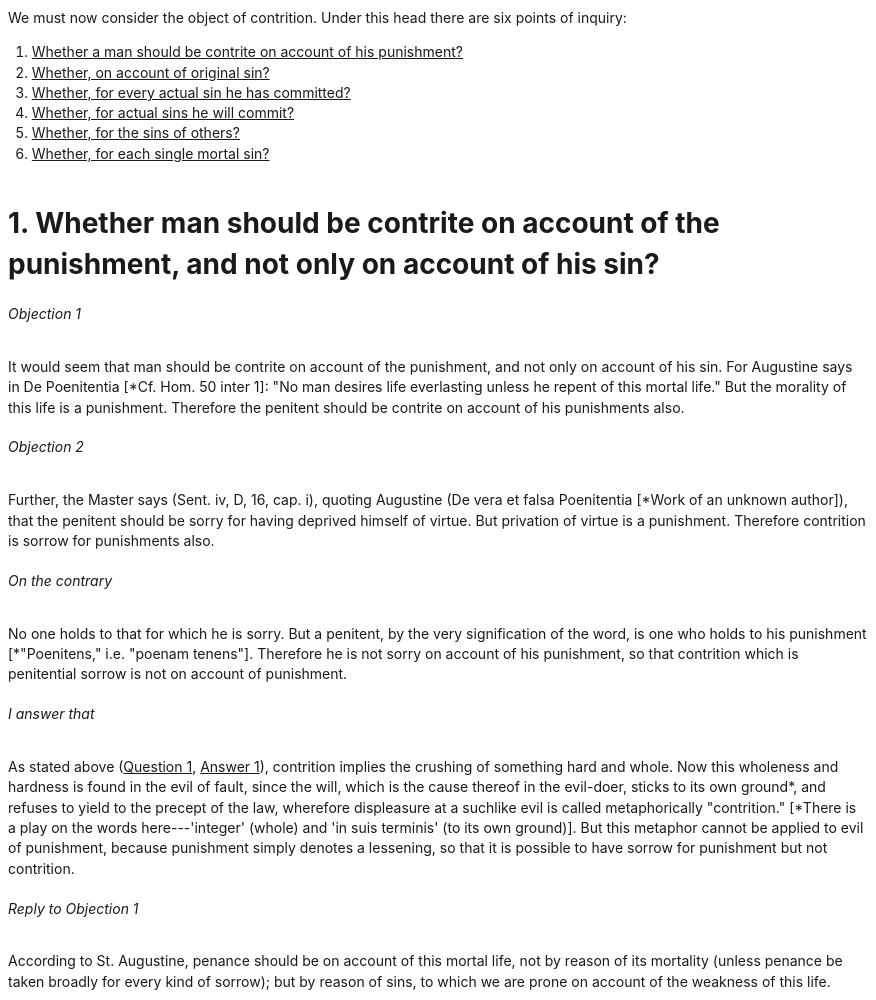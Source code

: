 We must now consider the object of contrition. Under this head there are six points of inquiry:  

1. [ Whether a man should be contrite on account of his punishment?](#1.%20Whether%20man%20should%20be%20contrite%20on%20account%20of%20the%20punishment,%20and%20not%20only%20on%20account%20of%20his%20sin?)
2. [ Whether, on account of original sin?](#2.%20Whether%20contrition%20should%20be%20on%20account%20of%20original%20sin?)
3. [ Whether, for every actual sin he has committed?](#3.%20Whether%20we%20should%20have%20contrition%20for%20every%20actual%20sin?)
4. [ Whether, for actual sins he will commit?](#4.%20Whether%20a%20man%20is%20bound%20to%20have%20contrition%20for%20his%20future%20sins?)
5. [ Whether, for the sins of others?](#5.%20Whether%20a%20man%20ought%20to%20have%20contrition%20for%20another's%20sin?)
6. [ Whether, for each single mortal sin?](#6.%20Whether%20it%20is%20necessary%20to%20have%20contrition%20for%20each%20mortal%20sin?)



# 1. Whether man should be contrite on account of the punishment, and not only on account of his sin? 

###### Objection 1
It would seem that man should be contrite on account of the punishment, and not only on account of his sin. For Augustine says in De Poenitentia \[\*Cf. Hom. 50 inter 1\]: "No man desires life everlasting unless he repent of this mortal life." But the morality of this life is a punishment. Therefore the penitent should be contrite on account of his punishments also.  

###### Objection 2
Further, the Master says (Sent. iv, D, 16, cap. i), quoting Augustine (De vera et falsa Poenitentia \[\*Work of an unknown author\]), that the penitent should be sorry for having deprived himself of virtue. But privation of virtue is a punishment. Therefore contrition is sorrow for punishments also.  

###### On the contrary
No one holds to that for which he is sorry. But a penitent, by the very signification of the word, is one who holds to his punishment \[\*"Poenitens," i.e. "poenam tenens"\]. Therefore he is not sorry on account of his punishment, so that contrition which is penitential sorrow is not on account of punishment.  

###### I answer that
As stated above ([Question 1](1.%20First%20of%20Contrition.md), [Answer 1](1.%20First%20of%20Contrition.md#1.%20Whether%20contrition%20is%20an%20assumed%20sorrow%20for%20sins,%20together%20with%20the%20purpose%20of%20confessing%20them%20and%20of%20making%20satisfaction%20for%20them?%20)), contrition implies the crushing of something hard and whole. Now this wholeness and hardness is found in the evil of fault, since the will, which is the cause thereof in the evil-doer, sticks to its own ground\*, and refuses to yield to the precept of the law, wherefore displeasure at a suchlike evil is called metaphorically "contrition." \[\*There is a play on the words here---'integer' (whole) and 'in suis terminis' (to its own ground)\]. But this metaphor cannot be applied to evil of punishment, because punishment simply denotes a lessening, so that it is possible to have sorrow for punishment but not contrition.  

###### Reply to Objection 1
According to St. Augustine, penance should be on account of this mortal life, not by reason of its mortality (unless penance be taken broadly for every kind of sorrow); but by reason of sins, to which we are prone on account of the weakness of this life.  
